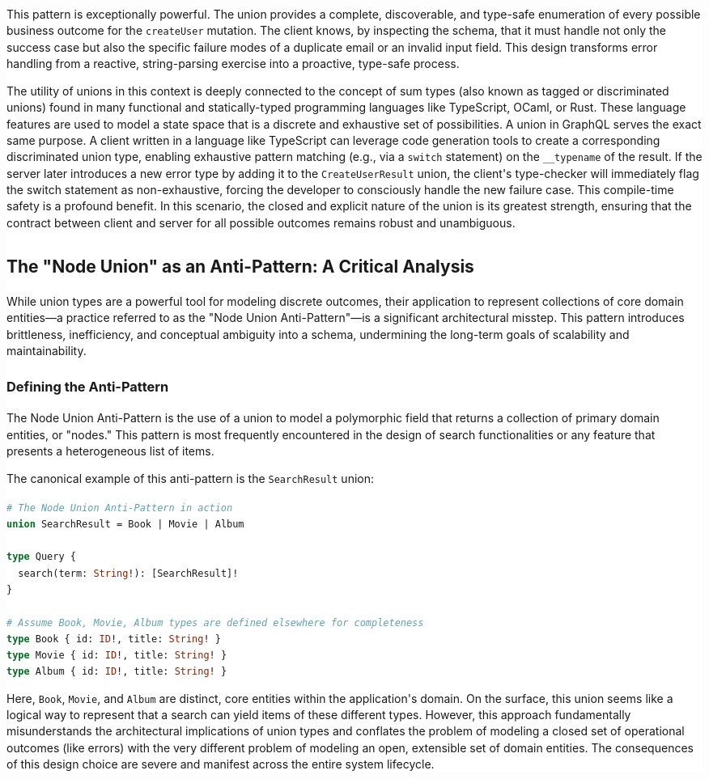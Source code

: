 This pattern is exceptionally powerful. The union provides a complete, discoverable, and type-safe enumeration of every possible business outcome for the `createUser` mutation. The client knows, by inspecting the schema, that it must handle not only the success case but also the specific failure modes of a duplicate email or an invalid input field. This design transforms error handling from a reactive, string-parsing exercise into a proactive, type-safe process.

The utility of unions in this context is deeply connected to the concept of sum types (also known as tagged or discriminated unions) found in many functional and statically-typed programming languages like TypeScript, OCaml, or Rust. These language features are used to model a state space that is a discrete and exhaustive set of possibilities. A union in GraphQL serves the exact same purpose. A client written in a language like TypeScript can leverage code generation tools to create a corresponding discriminated union type, enabling exhaustive pattern matching (e.g., via a `switch` statement) on the `__typename` of the result. If the server later introduces a new error type by adding it to the `CreateUserResult` union, the client's type-checker will immediately flag the switch statement as non-exhaustive, forcing the developer to consciously handle the new failure case. This compile-time safety is a profound benefit. In this scenario, the closed and explicit nature of the union is its greatest strength, ensuring that the contract between client and server for all possible outcomes remains robust and unambiguous.

## The "Node Union" as an Anti-Pattern: A Critical Analysis

While union types are a powerful tool for modeling discrete outcomes, their application to represent collections of core domain entities—a practice referred to as the "Node Union Anti-Pattern"—is a significant architectural misstep. This pattern introduces brittleness, inefficiency, and conceptual ambiguity into a schema, undermining the long-term goals of scalability and maintainability.

### Defining the Anti-Pattern

The Node Union Anti-Pattern is the use of a union to model a polymorphic field that returns a collection of primary domain entities, or "nodes." This pattern is most frequently encountered in the design of search functionalities or any feature that presents a heterogeneous list of items.

The canonical example of this anti-pattern is the `SearchResult` union:

```graphql
# The Node Union Anti-Pattern in action
union SearchResult = Book | Movie | Album

type Query {
  search(term: String!): [SearchResult]!
}

# Assume Book, Movie, Album types are defined elsewhere for completeness
type Book { id: ID!, title: String! }
type Movie { id: ID!, title: String! }
type Album { id: ID!, title: String! }
```

Here, `Book`, `Movie`, and `Album` are distinct, core entities within the application's domain. On the surface, this union seems like a logical way to represent that a search can yield items of these different types. However, this approach fundamentally misunderstands the architectural implications of union types and conflates the problem of modeling a closed set of operational outcomes (like errors) with the very different problem of modeling an open, extensible set of domain entities. The consequences of this design choice are severe and manifest across the entire system lifecycle.
